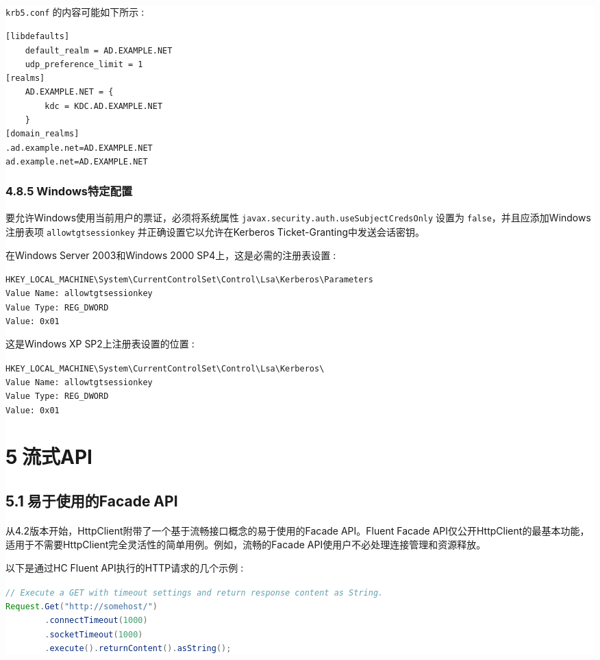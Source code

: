 `krb5.conf` 的内容可能如下所示 :

```
[libdefaults]
    default_realm = AD.EXAMPLE.NET
    udp_preference_limit = 1
[realms]
    AD.EXAMPLE.NET = {
        kdc = KDC.AD.EXAMPLE.NET
    }
[domain_realms]
.ad.example.net=AD.EXAMPLE.NET
ad.example.net=AD.EXAMPLE.NET
```



### 4.8.5  Windows特定配置

 要允许Windows使用当前用户的票证，必须将系统属性 `javax.security.auth.useSubjectCredsOnly` 设置为 `false`，并且应添加Windows注册表项 `allowtgtsessionkey` 并正确设置它以允许在Kerberos Ticket-Granting中发送会话密钥。

在Windows Server 2003和Windows 2000 SP4上，这是必需的注册表设置 :

```
HKEY_LOCAL_MACHINE\System\CurrentControlSet\Control\Lsa\Kerberos\Parameters
Value Name: allowtgtsessionkey
Value Type: REG_DWORD
Value: 0x01
```

这是Windows XP SP2上注册表设置的位置 :

```
HKEY_LOCAL_MACHINE\System\CurrentControlSet\Control\Lsa\Kerberos\
Value Name: allowtgtsessionkey
Value Type: REG_DWORD
Value: 0x01
```



# 5  流式API

## 5.1  易于使用的Facade API

从4.2版本开始，HttpClient附带了一个基于流畅接口概念的易于使用的Facade API。Fluent Facade API仅公开HttpClient的最基本功能，适用于不需要HttpClient完全灵活性的简单用例。例如，流畅的Facade API使用户不必处理连接管理和资源释放。

以下是通过HC Fluent API执行的HTTP请求的几个示例 :

```java
// Execute a GET with timeout settings and return response content as String.
Request.Get("http://somehost/")
        .connectTimeout(1000)
        .socketTimeout(1000)
        .execute().returnContent().asString();
```
